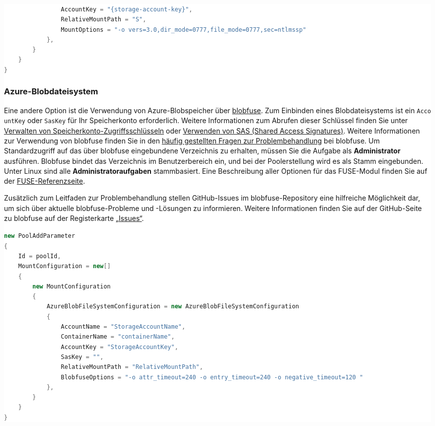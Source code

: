 ```csharp
                AccountKey = "{storage-account-key}",
                RelativeMountPath = "S",
                MountOptions = "-o vers=3.0,dir_mode=0777,file_mode=0777,sec=ntlmssp"
            },
        }
    }
}
```

### <a name="azure-blob-file-system"></a>Azure-Blobdateisystem

Eine andere Option ist die Verwendung von Azure-Blobspeicher über [blobfuse](../storage/blobs/storage-how-to-mount-container-linux.md). Zum Einbinden eines Blobdateisystems ist ein `AccountKey` oder `SasKey` für Ihr Speicherkonto erforderlich. Weitere Informationen zum Abrufen dieser Schlüssel finden Sie unter [Verwalten von Speicherkonto-Zugriffsschlüsseln](../storage/common/storage-account-keys-manage.md) oder [Verwenden von SAS (Shared Access Signatures)](../storage/common/storage-sas-overview.md). Weitere Informationen zur Verwendung von blobfuse finden Sie in den [häufig gestellten Fragen zur Problembehandlung](https://github.com/Azure/azure-storage-fuse/wiki/3.-Troubleshoot-FAQ) bei blobfuse. Um Standardzugriff auf das über blobfuse eingebundene Verzeichnis zu erhalten, müssen Sie die Aufgabe als **Administrator** ausführen. Blobfuse bindet das Verzeichnis im Benutzerbereich ein, und bei der Poolerstellung wird es als Stamm eingebunden. Unter Linux sind alle **Administratoraufgaben** stammbasiert. Eine Beschreibung aller Optionen für das FUSE-Modul finden Sie auf der [FUSE-Referenzseite](https://manpages.ubuntu.com/manpages/xenial/man8/mount.fuse.8.html).

Zusätzlich zum Leitfaden zur Problembehandlung stellen GitHub-Issues im blobfuse-Repository eine hilfreiche Möglichkeit dar, um sich über aktuelle blobfuse-Probleme und -Lösungen zu informieren. Weitere Informationen finden Sie auf der GitHub-Seite zu blobfuse auf der Registerkarte [„Issues“](https://github.com/Azure/azure-storage-fuse/issues).

```csharp
new PoolAddParameter
{
    Id = poolId,
    MountConfiguration = new[]
    {
        new MountConfiguration
        {
            AzureBlobFileSystemConfiguration = new AzureBlobFileSystemConfiguration
            {
                AccountName = "StorageAccountName",
                ContainerName = "containerName",
                AccountKey = "StorageAccountKey",
                SasKey = "",
                RelativeMountPath = "RelativeMountPath",
                BlobfuseOptions = "-o attr_timeout=240 -o entry_timeout=240 -o negative_timeout=120 "
            },
        }
    }
}
```
